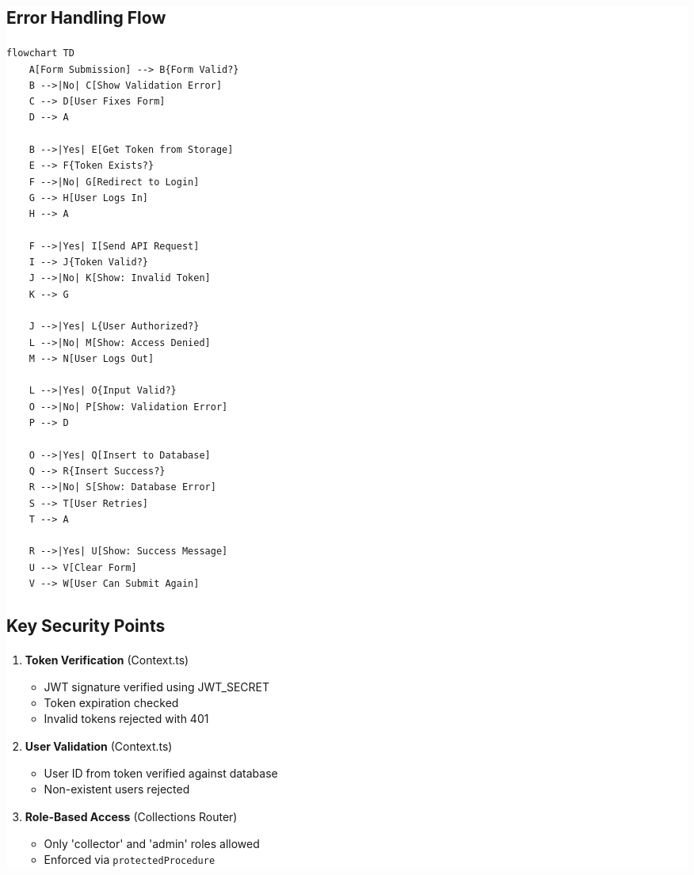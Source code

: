 ## Error Handling Flow

```mermaid
flowchart TD
    A[Form Submission] --> B{Form Valid?}
    B -->|No| C[Show Validation Error]
    C --> D[User Fixes Form]
    D --> A
    
    B -->|Yes| E[Get Token from Storage]
    E --> F{Token Exists?}
    F -->|No| G[Redirect to Login]
    G --> H[User Logs In]
    H --> A
    
    F -->|Yes| I[Send API Request]
    I --> J{Token Valid?}
    J -->|No| K[Show: Invalid Token]
    K --> G
    
    J -->|Yes| L{User Authorized?}
    L -->|No| M[Show: Access Denied]
    M --> N[User Logs Out]
    
    L -->|Yes| O{Input Valid?}
    O -->|No| P[Show: Validation Error]
    P --> D
    
    O -->|Yes| Q[Insert to Database]
    Q --> R{Insert Success?}
    R -->|No| S[Show: Database Error]
    S --> T[User Retries]
    T --> A
    
    R -->|Yes| U[Show: Success Message]
    U --> V[Clear Form]
    V --> W[User Can Submit Again]
```

## Key Security Points

1. **Token Verification** (Context.ts)
   - JWT signature verified using JWT_SECRET
   - Token expiration checked
   - Invalid tokens rejected with 401

2. **User Validation** (Context.ts)
   - User ID from token verified against database
   - Non-existent users rejected

3. **Role-Based Access** (Collections Router)
   - Only 'collector' and 'admin' roles allowed
   - Enforced via `protectedProcedure`
